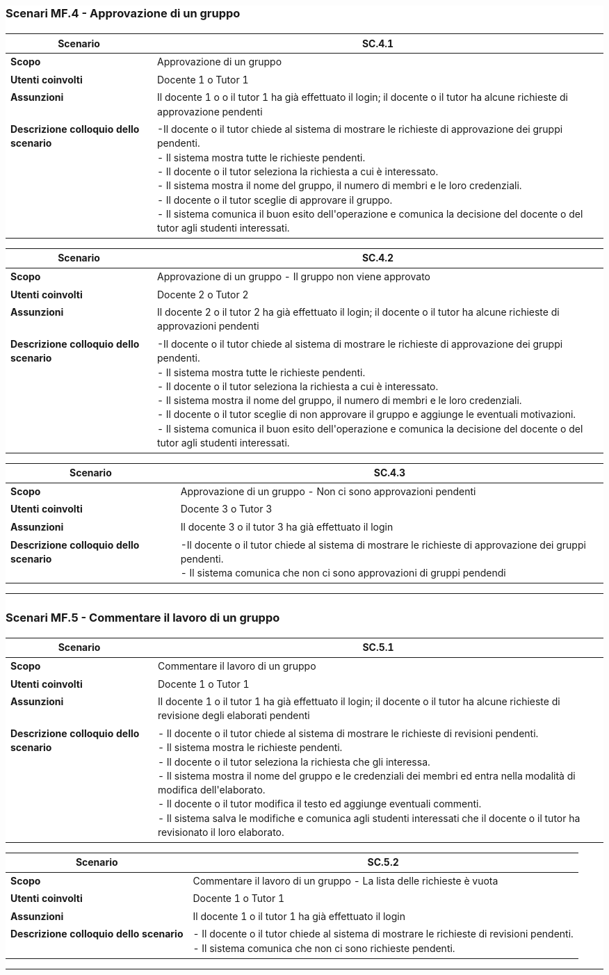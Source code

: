 ### Scenari MF.4 - Approvazione di un gruppo 

| Scenario                                 | SC.4.1                                   |
| ---------------------------------------- | ---------------------------------------- |
| **Scopo**                                | Approvazione di un gruppo                |
| **Utenti coinvolti**                     | Docente 1 o Tutor 1                      |
| **Assunzioni**                           | Il docente 1 o o il tutor 1 ha già effettuato il login; il docente o il tutor ha alcune richieste di approvazione pendenti |
| **Descrizione colloquio dello scenario** | -Il docente o il tutor chiede al sistema di mostrare le richieste di approvazione dei gruppi pendenti.<br />- Il sistema mostra tutte le richieste pendenti.<br />- Il docente o il tutor seleziona la richiesta a cui è interessato.<br />- Il sistema mostra il nome del gruppo, il numero di membri e le loro credenziali.<br />- Il docente o il tutor sceglie di approvare il gruppo.<br />- Il sistema comunica il buon esito dell'operazione e comunica la decisione del docente o del tutor agli studenti interessati. |

| Scenario                                 | SC.4.2                                   |
| ---------------------------------------- | ---------------------------------------- |
| **Scopo**                                | Approvazione di un gruppo - Il gruppo non viene approvato |
| **Utenti coinvolti**                     | Docente 2 o Tutor 2                      |
| **Assunzioni**                           | Il docente 2 o il tutor 2 ha già effettuato il login; il docente o il tutor ha alcune richieste di approvazioni pendenti |
| **Descrizione colloquio dello scenario** | -Il docente o il tutor chiede al sistema di mostrare le richieste di approvazione dei gruppi pendenti.<br />- Il sistema mostra tutte le richieste pendenti.<br />- Il docente o il tutor seleziona la richiesta a cui è interessato.<br />- Il sistema mostra il nome del gruppo, il numero di membri e le loro credenziali.<br />- Il docente o il tutor sceglie di non approvare il gruppo e aggiunge le eventuali motivazioni.<br />- Il sistema comunica il buon esito dell'operazione e comunica la decisione del docente o del tutor agli studenti interessati. |

| Scenario                                 | SC.4.3                                   |
| ---------------------------------------- | ---------------------------------------- |
| **Scopo**                                | Approvazione di un gruppo - Non ci sono approvazioni pendenti |
| **Utenti coinvolti**                     | Docente 3 o Tutor 3                      |
| **Assunzioni**                           | Il docente 3 o il tutor 3 ha già effettuato il login |
| **Descrizione colloquio dello scenario** | -Il docente o il tutor chiede al sistema di mostrare le richieste di approvazione dei gruppi pendenti.<br />- Il sistema comunica che non ci sono approvazioni di gruppi pendendi |

---

### Scenari MF.5 - Commentare il lavoro di un gruppo

| Scenario                                 | SC.5.1                                   |
| ---------------------------------------- | ---------------------------------------- |
| **Scopo**                                | Commentare il lavoro di un gruppo        |
| **Utenti coinvolti**                     | Docente 1 o Tutor 1                      |
| **Assunzioni**                           | Il docente 1 o il tutor 1 ha già effettuato il login; il docente o il tutor ha alcune richieste di revisione degli elaborati pendenti |
| **Descrizione colloquio dello scenario** | - Il docente o il tutor chiede al sistema di mostrare le richieste di revisioni pendenti.<br />- Il sistema mostra le richieste pendenti.<br />- Il docente o il tutor seleziona la richiesta che gli interessa.<br />- Il sistema mostra il nome del gruppo e le credenziali dei membri ed entra nella modalità di modifica dell'elaborato.<br />- Il docente o il tutor modifica il testo ed aggiunge eventuali commenti.<br />- Il sistema salva le modifiche e comunica agli studenti interessati che il docente o il tutor ha revisionato il loro elaborato. |

| Scenario                                 | SC.5.2                                   |
| ---------------------------------------- | ---------------------------------------- |
| **Scopo**                                | Commentare il lavoro di un gruppo - La lista delle richieste è vuota |
| **Utenti coinvolti**                     | Docente 1 o Tutor 1                      |
| **Assunzioni**                           | Il docente 1 o il tutor 1 ha già effettuato il login |
| **Descrizione colloquio dello scenario** | - Il docente o il tutor chiede al sistema di mostrare le richieste di revisioni pendenti.<br />- Il sistema comunica che non ci sono richieste pendenti. |

---